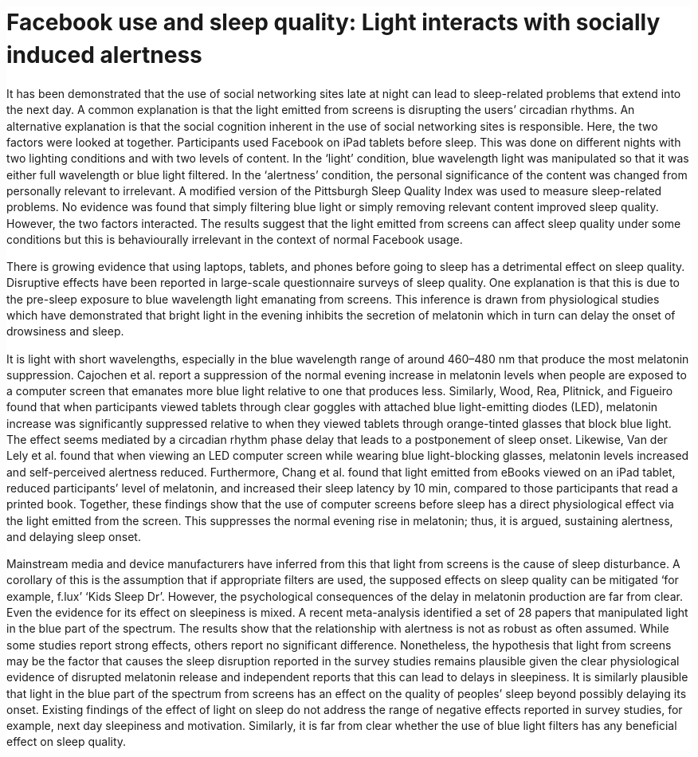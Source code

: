 Facebook use and sleep quality: Light interacts with socially induced alertness
==========================================================================

It has been demonstrated that the use of social networking sites late at night can lead to sleep-related problems that extend into the next day. A common explanation is that the light emitted from screens is disrupting the users’ circadian rhythms. An alternative explanation is that the social cognition inherent in the use of social networking sites is responsible. Here, the two factors were looked at together. Participants used Facebook on iPad tablets before sleep. This was done on different nights with two lighting conditions and with two levels of content. In the ‘light’ condition, blue wavelength light was manipulated so that it was either full wavelength or blue light filtered. In the ‘alertness’ condition, the personal significance of the content was changed from personally relevant to irrelevant. A modified version of the Pittsburgh Sleep Quality Index was used to measure sleep-related problems. No evidence was found that simply filtering blue light or simply removing relevant content improved sleep quality. However, the two factors interacted. The results suggest that the light emitted from screens can affect sleep quality under some conditions but this is behaviourally irrelevant in the context of normal Facebook usage.

There is growing evidence that using laptops, tablets, and phones before going to sleep has a detrimental effect on sleep quality. Disruptive effects have been reported in large-scale questionnaire surveys of sleep quality. One explanation is that this is due to the pre-sleep exposure to blue wavelength light emanating from screens. This inference is drawn from physiological studies which have demonstrated that bright light in the evening inhibits the secretion of melatonin which in turn can delay the onset of drowsiness and sleep.

It is light with short wavelengths, especially in the blue wavelength range of around 460–480 nm that produce the most melatonin suppression. Cajochen et al. report a suppression of the normal evening increase in melatonin levels when people are exposed to a computer screen that emanates more blue light relative to one that produces less. Similarly, Wood, Rea, Plitnick, and Figueiro found that when participants viewed tablets through clear goggles with attached blue light-emitting diodes (LED), melatonin increase was significantly suppressed relative to when they viewed tablets through orange-tinted glasses that block blue light. The effect seems mediated by a circadian rhythm phase delay that leads to a postponement of sleep onset. Likewise, Van der Lely et al. found that when viewing an LED computer screen while wearing blue light-blocking glasses, melatonin levels increased and self-perceived alertness reduced. Furthermore, Chang et al. found that light emitted from eBooks viewed on an iPad tablet, reduced participants’ level of melatonin, and increased their sleep latency by 10 min, compared to those participants that read a printed book. Together, these findings show that the use of computer screens before sleep has a direct physiological effect via the light emitted from the screen. This suppresses the normal evening rise in melatonin; thus, it is argued, sustaining alertness, and delaying sleep onset.

Mainstream media and device manufacturers have inferred from this that light from screens is the cause of sleep disturbance. A corollary of this is the assumption that if appropriate filters are used, the supposed effects on sleep quality can be mitigated ‘for example, f.lux’ ‘Kids Sleep Dr’. However, the psychological consequences of the delay in melatonin production are far from clear. Even the evidence for its effect on sleepiness is mixed. A recent meta-analysis identified a set of 28 papers that manipulated light in the blue part of the spectrum. The results show that the relationship with alertness is not as robust as often assumed. While some studies report strong effects, others report no significant difference. Nonetheless, the hypothesis that light from screens may be the factor that causes the sleep disruption reported in the survey studies remains plausible given the clear physiological evidence of disrupted melatonin release and independent reports that this can lead to delays in sleepiness. It is similarly plausible that light in the blue part of the spectrum from screens has an effect on the quality of peoples’ sleep beyond possibly delaying its onset. Existing findings of the effect of light on sleep do not address the range of negative effects reported in survey studies, for example, next day sleepiness and motivation. Similarly, it is far from clear whether the use of blue light filters has any beneficial effect on sleep quality.
